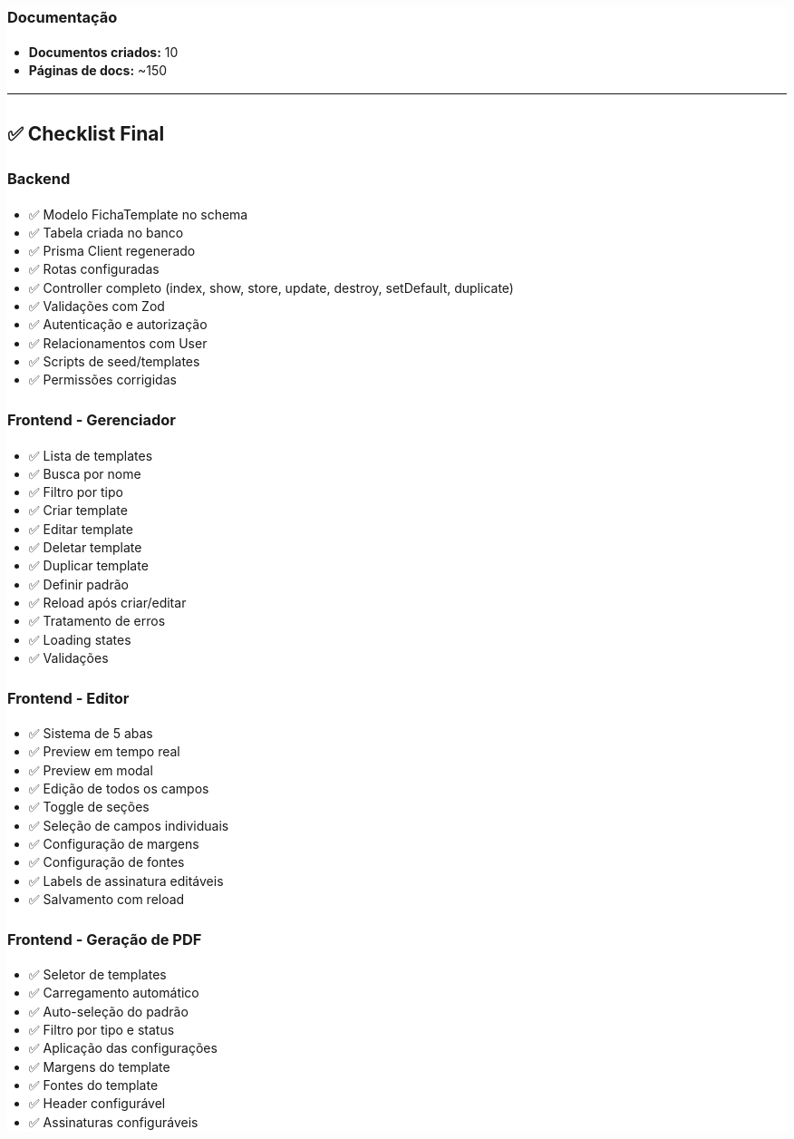 ### Documentação
- **Documentos criados:** 10
- **Páginas de docs:** ~150

---

## ✅ Checklist Final

### Backend
- ✅ Modelo FichaTemplate no schema
- ✅ Tabela criada no banco
- ✅ Prisma Client regenerado
- ✅ Rotas configuradas
- ✅ Controller completo (index, show, store, update, destroy, setDefault, duplicate)
- ✅ Validações com Zod
- ✅ Autenticação e autorização
- ✅ Relacionamentos com User
- ✅ Scripts de seed/templates
- ✅ Permissões corrigidas

### Frontend - Gerenciador
- ✅ Lista de templates
- ✅ Busca por nome
- ✅ Filtro por tipo
- ✅ Criar template
- ✅ Editar template
- ✅ Deletar template
- ✅ Duplicar template
- ✅ Definir padrão
- ✅ Reload após criar/editar
- ✅ Tratamento de erros
- ✅ Loading states
- ✅ Validações

### Frontend - Editor
- ✅ Sistema de 5 abas
- ✅ Preview em tempo real
- ✅ Preview em modal
- ✅ Edição de todos os campos
- ✅ Toggle de seções
- ✅ Seleção de campos individuais
- ✅ Configuração de margens
- ✅ Configuração de fontes
- ✅ Labels de assinatura editáveis
- ✅ Salvamento com reload

### Frontend - Geração de PDF
- ✅ Seletor de templates
- ✅ Carregamento automático
- ✅ Auto-seleção do padrão
- ✅ Filtro por tipo e status
- ✅ Aplicação das configurações
- ✅ Margens do template
- ✅ Fontes do template
- ✅ Header configurável
- ✅ Assinaturas configuráveis
